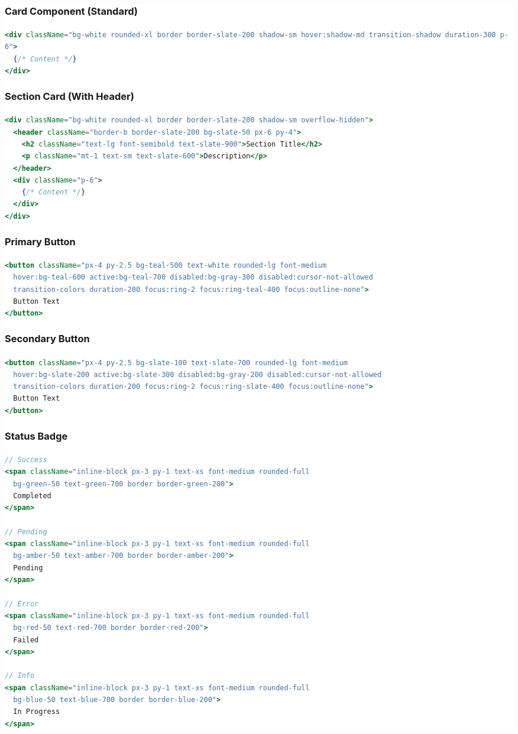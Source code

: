 ### Card Component (Standard)
```jsx
<div className="bg-white rounded-xl border border-slate-200 shadow-sm hover:shadow-md transition-shadow duration-300 p-6">
  {/* Content */}
</div>
```

### Section Card (With Header)
```jsx
<div className="bg-white rounded-xl border border-slate-200 shadow-sm overflow-hidden">
  <header className="border-b border-slate-200 bg-slate-50 px-6 py-4">
    <h2 className="text-lg font-semibold text-slate-900">Section Title</h2>
    <p className="mt-1 text-sm text-slate-600">Description</p>
  </header>
  <div className="p-6">
    {/* Content */}
  </div>
</div>
```

### Primary Button
```jsx
<button className="px-4 py-2.5 bg-teal-500 text-white rounded-lg font-medium 
  hover:bg-teal-600 active:bg-teal-700 disabled:bg-gray-300 disabled:cursor-not-allowed
  transition-colors duration-200 focus:ring-2 focus:ring-teal-400 focus:outline-none">
  Button Text
</button>
```

### Secondary Button
```jsx
<button className="px-4 py-2.5 bg-slate-100 text-slate-700 rounded-lg font-medium 
  hover:bg-slate-200 active:bg-slate-300 disabled:bg-gray-200 disabled:cursor-not-allowed
  transition-colors duration-200 focus:ring-2 focus:ring-slate-400 focus:outline-none">
  Button Text
</button>
```

### Status Badge
```jsx
// Success
<span className="inline-block px-3 py-1 text-xs font-medium rounded-full 
  bg-green-50 text-green-700 border border-green-200">
  Completed
</span>

// Pending
<span className="inline-block px-3 py-1 text-xs font-medium rounded-full 
  bg-amber-50 text-amber-700 border border-amber-200">
  Pending
</span>

// Error
<span className="inline-block px-3 py-1 text-xs font-medium rounded-full 
  bg-red-50 text-red-700 border border-red-200">
  Failed
</span>

// Info
<span className="inline-block px-3 py-1 text-xs font-medium rounded-full 
  bg-blue-50 text-blue-700 border border-blue-200">
  In Progress
</span>
```